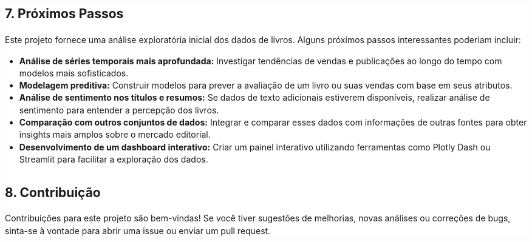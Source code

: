 ## 7\. Próximos Passos

Este projeto fornece uma análise exploratória inicial dos dados de livros. Alguns próximos passos interessantes poderiam incluir:

  * **Análise de séries temporais mais aprofundada:** Investigar tendências de vendas e publicações ao longo do tempo com modelos mais sofisticados.
  * **Modelagem preditiva:** Construir modelos para prever a avaliação de um livro ou suas vendas com base em seus atributos.
  * **Análise de sentimento nos títulos e resumos:** Se dados de texto adicionais estiverem disponíveis, realizar análise de sentimento para entender a percepção dos livros.
  * **Comparação com outros conjuntos de dados:** Integrar e comparar esses dados com informações de outras fontes para obter insights mais amplos sobre o mercado editorial.
  * **Desenvolvimento de um dashboard interativo:** Criar um painel interativo utilizando ferramentas como Plotly Dash ou Streamlit para facilitar a exploração dos dados.

## 8\. Contribuição

Contribuições para este projeto são bem-vindas\! Se você tiver sugestões de melhorias, novas análises ou correções de bugs, sinta-se à vontade para abrir uma issue ou enviar um pull request.

